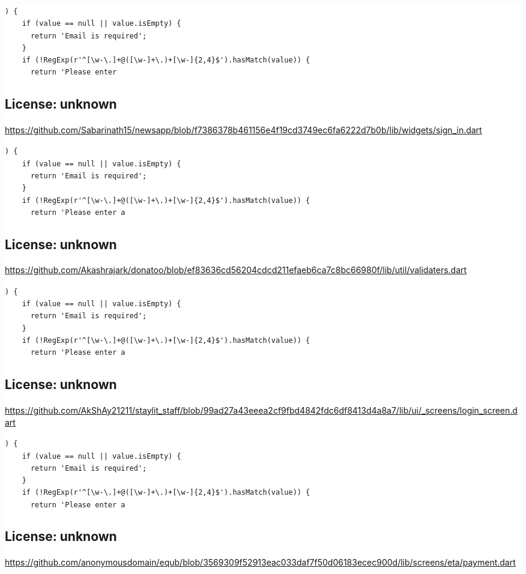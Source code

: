 ```
) {
    if (value == null || value.isEmpty) {
      return 'Email is required';
    }
    if (!RegExp(r'^[\w-\.]+@([\w-]+\.)+[\w-]{2,4}$').hasMatch(value)) {
      return 'Please enter
```


## License: unknown
https://github.com/Sabarinath15/newsapp/blob/f7386378b461156e4f19cd3749ec6fa6222d7b0b/lib/widgets/sign_in.dart

```
) {
    if (value == null || value.isEmpty) {
      return 'Email is required';
    }
    if (!RegExp(r'^[\w-\.]+@([\w-]+\.)+[\w-]{2,4}$').hasMatch(value)) {
      return 'Please enter a
```


## License: unknown
https://github.com/Akashrajark/donatoo/blob/ef83636cd56204cdcd211efaeb6ca7c8bc66980f/lib/util/validaters.dart

```
) {
    if (value == null || value.isEmpty) {
      return 'Email is required';
    }
    if (!RegExp(r'^[\w-\.]+@([\w-]+\.)+[\w-]{2,4}$').hasMatch(value)) {
      return 'Please enter a
```


## License: unknown
https://github.com/AkShAy21211/staylit_staff/blob/99ad27a43eeea2cf9fbd4842fdc6df8413d4a8a7/lib/ui/_screens/login_screen.dart

```
) {
    if (value == null || value.isEmpty) {
      return 'Email is required';
    }
    if (!RegExp(r'^[\w-\.]+@([\w-]+\.)+[\w-]{2,4}$').hasMatch(value)) {
      return 'Please enter a
```


## License: unknown
https://github.com/anonymousdomain/equb/blob/3569309f52913eac033daf7f50d06183ecec900d/lib/screens/eta/payment.dart
